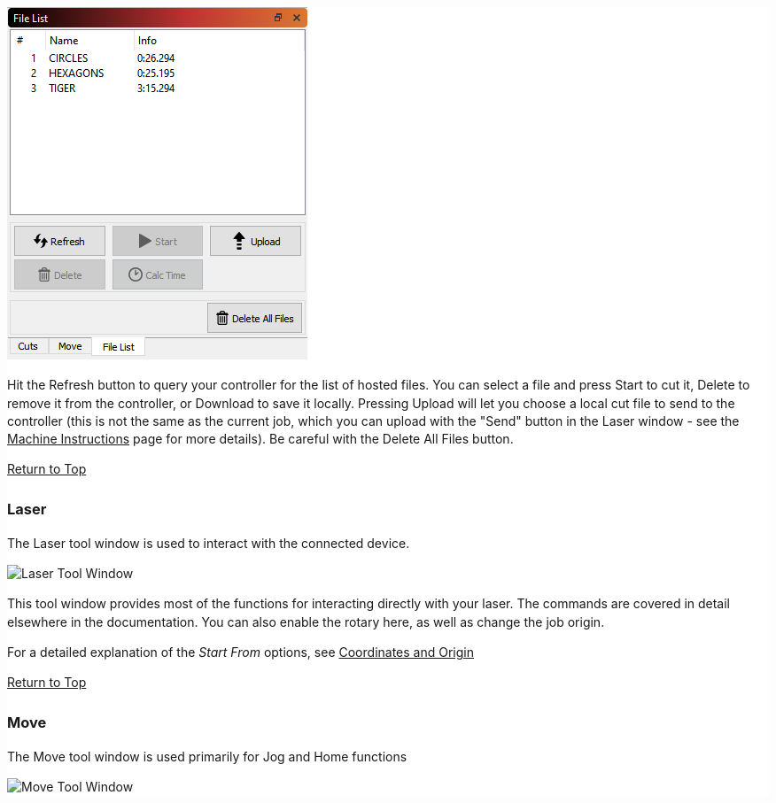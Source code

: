 ![FileListWindow](/img/FileListWindow.png)

Hit the Refresh button to query your controller for the list of hosted files. You can select a file and press Start to cut it, Delete to remove it from the controller, or Download to save it locally. Pressing Upload will let you choose a local cut file to send to the controller (this is not the same as the current job, which you can upload with the "Send" button in the Laser window - see the [Machine Instructions](MachineInstructions.md) page for more details). Be careful with the Delete All Files button.

[Return to Top](#Top)

<a name="laser"></a>
### Laser

The Laser tool window is used to interact with the connected device. 

![Laser Tool Window](/img/LaserToolBox.PNG)

This tool window provides most of the functions for interacting directly with your laser. The commands are covered in detail elsewhere in the documentation. You can also enable the rotary here, as well as change the job origin.

For a detailed explanation of the *Start From* options, see [Coordinates and Origin](CoordinatesOrigin.md)

[Return to Top](#Top)

<a name="move"></a>
### Move

The Move tool window is used primarily for Jog and Home functions

![Move Tool Window](/img/MoveToolBox.PNG)
